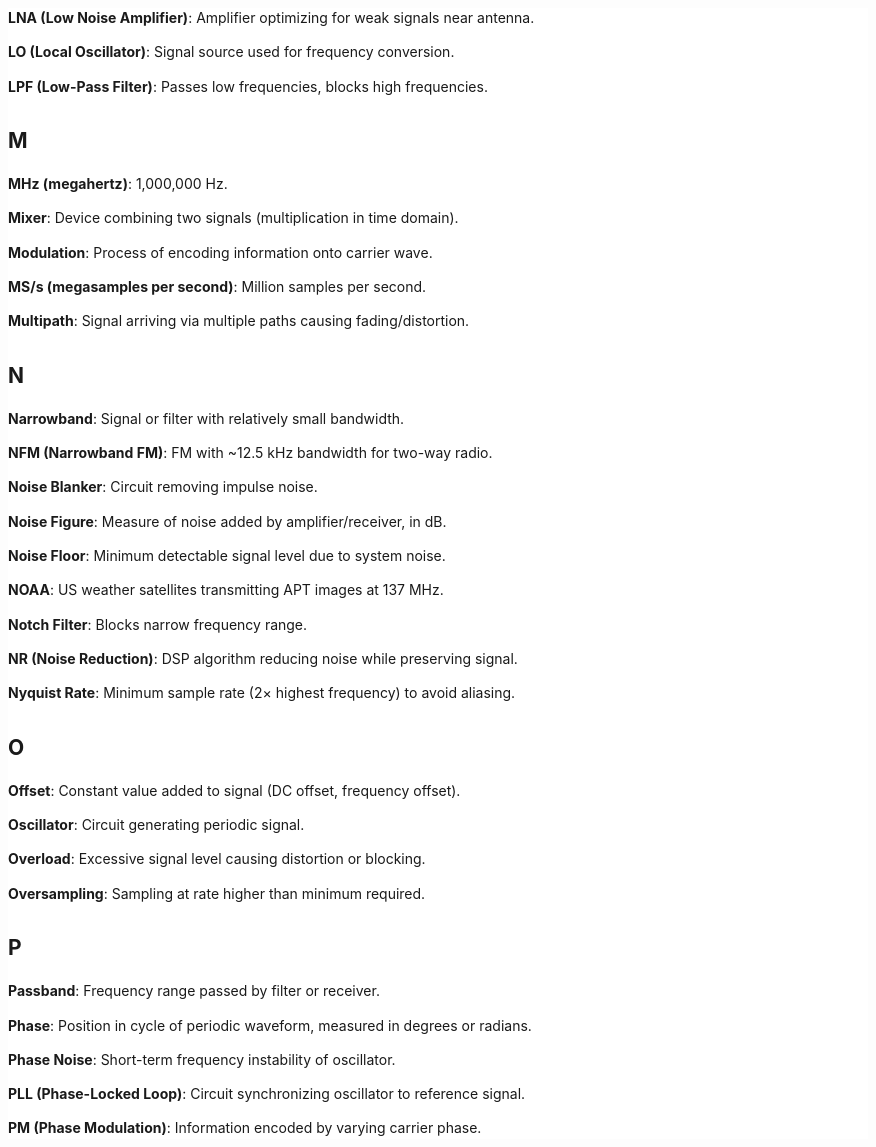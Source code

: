 **LNA (Low Noise Amplifier)**: Amplifier optimizing for weak signals near antenna.

**LO (Local Oscillator)**: Signal source used for frequency conversion.

**LPF (Low-Pass Filter)**: Passes low frequencies, blocks high frequencies.

## M

**MHz (megahertz)**: 1,000,000 Hz.

**Mixer**: Device combining two signals (multiplication in time domain).

**Modulation**: Process of encoding information onto carrier wave.

**MS/s (megasamples per second)**: Million samples per second.

**Multipath**: Signal arriving via multiple paths causing fading/distortion.

## N

**Narrowband**: Signal or filter with relatively small bandwidth.

**NFM (Narrowband FM)**: FM with ~12.5 kHz bandwidth for two-way radio.

**Noise Blanker**: Circuit removing impulse noise.

**Noise Figure**: Measure of noise added by amplifier/receiver, in dB.

**Noise Floor**: Minimum detectable signal level due to system noise.

**NOAA**: US weather satellites transmitting APT images at 137 MHz.

**Notch Filter**: Blocks narrow frequency range.

**NR (Noise Reduction)**: DSP algorithm reducing noise while preserving signal.

**Nyquist Rate**: Minimum sample rate (2× highest frequency) to avoid aliasing.

## O

**Offset**: Constant value added to signal (DC offset, frequency offset).

**Oscillator**: Circuit generating periodic signal.

**Overload**: Excessive signal level causing distortion or blocking.

**Oversampling**: Sampling at rate higher than minimum required.

## P

**Passband**: Frequency range passed by filter or receiver.

**Phase**: Position in cycle of periodic waveform, measured in degrees or radians.

**Phase Noise**: Short-term frequency instability of oscillator.

**PLL (Phase-Locked Loop)**: Circuit synchronizing oscillator to reference signal.

**PM (Phase Modulation)**: Information encoded by varying carrier phase.
